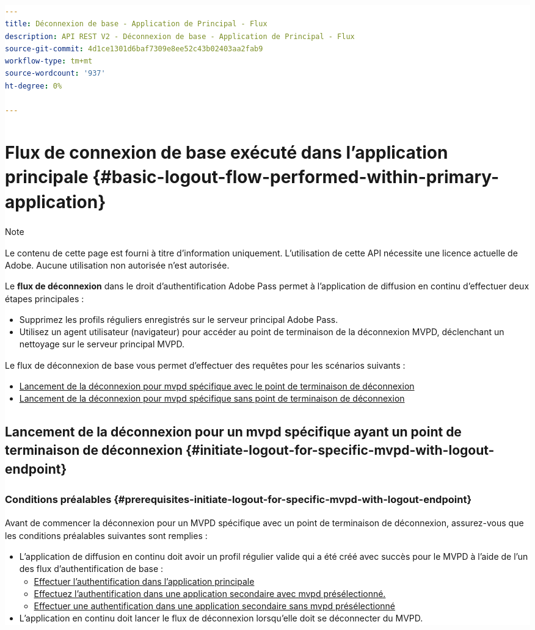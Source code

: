 ```yaml
---
title: Déconnexion de base - Application de Principal - Flux
description: API REST V2 - Déconnexion de base - Application de Principal - Flux
source-git-commit: 4d1ce1301d6baf7309e8ee52c43b02403aa2fab9
workflow-type: tm+mt
source-wordcount: '937'
ht-degree: 0%

---
```



# Flux de connexion de base exécuté dans l’application principale {#basic-logout-flow-performed-within-primary-application}

>[!NOTE]
>
> Le contenu de cette page est fourni à titre d’information uniquement. L’utilisation de cette API nécessite une licence actuelle de Adobe. Aucune utilisation non autorisée n’est autorisée.

Le **flux de déconnexion** dans le droit d’authentification Adobe Pass permet à l’application de diffusion en continu d’effectuer deux étapes principales :

* Supprimez les profils réguliers enregistrés sur le serveur principal Adobe Pass.
* Utilisez un agent utilisateur (navigateur) pour accéder au point de terminaison de la déconnexion MVPD, déclenchant un nettoyage sur le serveur principal MVPD.

Le flux de déconnexion de base vous permet d’effectuer des requêtes pour les scénarios suivants :

* [Lancement de la déconnexion pour mvpd spécifique avec le point de terminaison de déconnexion](#initiate-logout-for-specific-mvpd-with-logout-endpoint)
* [Lancement de la déconnexion pour mvpd spécifique sans point de terminaison de déconnexion](#initiate-logout-for-specific-mvpd-without-logout-endpoint)

## Lancement de la déconnexion pour un mvpd spécifique ayant un point de terminaison de déconnexion {#initiate-logout-for-specific-mvpd-with-logout-endpoint}

### Conditions préalables {#prerequisites-initiate-logout-for-specific-mvpd-with-logout-endpoint}

Avant de commencer la déconnexion pour un MVPD spécifique avec un point de terminaison de déconnexion, assurez-vous que les conditions préalables suivantes sont remplies :

* L’application de diffusion en continu doit avoir un profil régulier valide qui a été créé avec succès pour le MVPD à l’aide de l’un des flux d’authentification de base :
   * [Effectuer l’authentification dans l’application principale](../basic-flows/rest-api-v2-basic-authentication-primary-application-flow.md)
   * [Effectuez l’authentification dans une application secondaire avec mvpd présélectionné.](../basic-flows/rest-api-v2-basic-authentication-secondary-application-flow.md)
   * [Effectuer une authentification dans une application secondaire sans mvpd présélectionné](../basic-flows/rest-api-v2-basic-authentication-secondary-application-flow.md)
* L’application en continu doit lancer le flux de déconnexion lorsqu’elle doit se déconnecter du MVPD.
